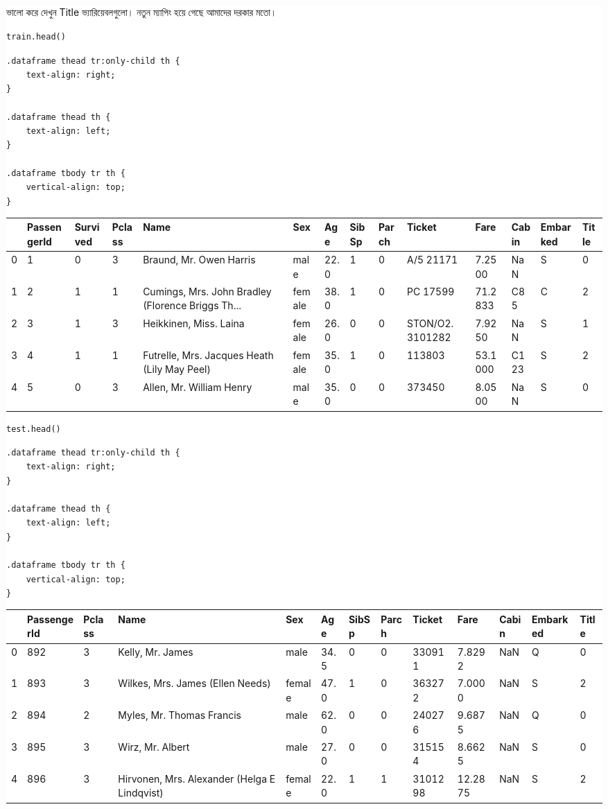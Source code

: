 ভালো করে দেখুন Title ভ্যারিয়েবলগুলো। নতুন ম্যাপিং হয়ে গেছে আমাদের দরকার মতো।

```python
train.head()
```

  
    .dataframe thead tr:only-child th {  
        text-align: right;  
    }  
  
    .dataframe thead th {  
        text-align: left;  
    }  
  
    .dataframe tbody tr th {  
        vertical-align: top;  
    }  


|  | PassengerId | Survived | Pclass | Name | Sex | Age | SibSp | Parch | Ticket | Fare | Cabin | Embarked | Title |
| :--- | :--- | :--- | :--- | :--- | :--- | :--- | :--- | :--- | :--- | :--- | :--- | :--- | :--- |
| 0 | 1 | 0 | 3 | Braund, Mr. Owen Harris | male | 22.0 | 1 | 0 | A/5 21171 | 7.2500 | NaN | S | 0 |
| 1 | 2 | 1 | 1 | Cumings, Mrs. John Bradley \(Florence Briggs Th... | female | 38.0 | 1 | 0 | PC 17599 | 71.2833 | C85 | C | 2 |
| 2 | 3 | 1 | 3 | Heikkinen, Miss. Laina | female | 26.0 | 0 | 0 | STON/O2. 3101282 | 7.9250 | NaN | S | 1 |
| 3 | 4 | 1 | 1 | Futrelle, Mrs. Jacques Heath \(Lily May Peel\) | female | 35.0 | 1 | 0 | 113803 | 53.1000 | C123 | S | 2 |
| 4 | 5 | 0 | 3 | Allen, Mr. William Henry | male | 35.0 | 0 | 0 | 373450 | 8.0500 | NaN | S | 0 |

```python
test.head()
```

  
    .dataframe thead tr:only-child th {  
        text-align: right;  
    }  
  
    .dataframe thead th {  
        text-align: left;  
    }  
  
    .dataframe tbody tr th {  
        vertical-align: top;  
    }  


|  | PassengerId | Pclass | Name | Sex | Age | SibSp | Parch | Ticket | Fare | Cabin | Embarked | Title |
| :--- | :--- | :--- | :--- | :--- | :--- | :--- | :--- | :--- | :--- | :--- | :--- | :--- |
| 0 | 892 | 3 | Kelly, Mr. James | male | 34.5 | 0 | 0 | 330911 | 7.8292 | NaN | Q | 0 |
| 1 | 893 | 3 | Wilkes, Mrs. James \(Ellen Needs\) | female | 47.0 | 1 | 0 | 363272 | 7.0000 | NaN | S | 2 |
| 2 | 894 | 2 | Myles, Mr. Thomas Francis | male | 62.0 | 0 | 0 | 240276 | 9.6875 | NaN | Q | 0 |
| 3 | 895 | 3 | Wirz, Mr. Albert | male | 27.0 | 0 | 0 | 315154 | 8.6625 | NaN | S | 0 |
| 4 | 896 | 3 | Hirvonen, Mrs. Alexander \(Helga E Lindqvist\) | female | 22.0 | 1 | 1 | 3101298 | 12.2875 | NaN | S | 2 |
